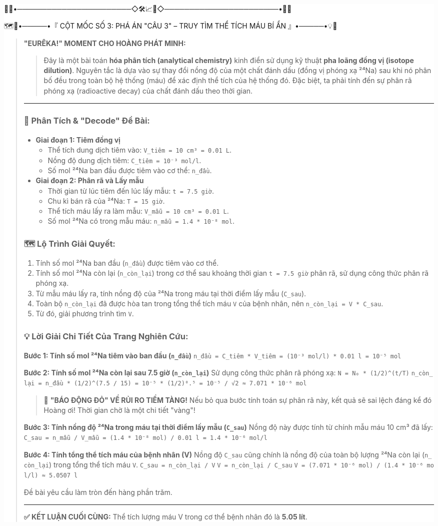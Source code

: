 🚀✅•───────────────────────◇🛠️📈🧠◇───────────────────────•💯🌟

🗺️🎯•─────•『 CỘT MỐC SỐ 3: PHÁ ÁN "CÂU 3" – TRUY TÌM THỂ TÍCH MÁU BÍ ẨN 』•─────•💡🔑
> **"EURÊKA!" MOMENT CHO HOÀNG PHÁT MINH:**
> >Đây là một bài toán **hóa phân tích (analytical chemistry)** kinh điển sử dụng kỹ thuật **pha loãng đồng vị (isotope dilution)**. Nguyên tắc là dựa vào sự thay đổi nồng độ của một chất đánh dấu (đồng vị phóng xạ ²⁴Na) sau khi nó phân bố đều trong toàn bộ hệ thống (máu) để xác định thể tích của hệ thống đó. Đặc biệt, ta phải tính đến sự phân rã phóng xạ (radioactive decay) của chất đánh dấu theo thời gian.
>
> ---
>
> ### 🔬 **Phân Tích & "Decode" Đề Bài:**
> *   **Giai đoạn 1: Tiêm đồng vị**
>     *   Thể tích dung dịch tiêm vào: `V_tiêm = 10 cm³ = 0.01 L`.
>     *   Nồng độ dung dịch tiêm: `C_tiêm = 10⁻³ mol/l`.
>     *   Số mol ²⁴Na ban đầu được tiêm vào cơ thể: `n_đầu`.
> *   **Giai đoạn 2: Phân rã và Lấy mẫu**
>     *   Thời gian từ lúc tiêm đến lúc lấy mẫu: `t = 7.5 giờ`.
>     *   Chu kì bán rã của ²⁴Na: `T = 15 giờ`.
>     *   Thể tích máu lấy ra làm mẫu: `V_mẫu = 10 cm³ = 0.01 L`.
>     *   Số mol ²⁴Na có trong mẫu máu: `n_mẫu = 1.4 * 10⁻⁸ mol`.
>
> ### 🗺️ **Lộ Trình Giải Quyết:**
> 1.  Tính số mol ²⁴Na ban đầu (`n_đầu`) được tiêm vào cơ thể.
> 2.  Tính số mol ²⁴Na còn lại (`n_còn_lại`) trong cơ thể sau khoảng thời gian `t = 7.5 giờ` phân rã, sử dụng công thức phân rã phóng xạ.
> 3.  Từ mẫu máu lấy ra, tính nồng độ của ²⁴Na trong máu tại thời điểm lấy mẫu (`C_sau`).
> 4.  Toàn bộ `n_còn_lại` đã được hòa tan trong tổng thể tích máu `V` của bệnh nhân, nên `n_còn_lại = V * C_sau`.
> 5.  Từ đó, giải phương trình tìm `V`.
>
> ### 💡 **Lời Giải Chi Tiết Của Trang Nghiên Cứu:**
> **Bước 1: Tính số mol ²⁴Na tiêm vào ban đầu (`n_đầu`)**
> `n_đầu = C_tiêm * V_tiêm = (10⁻³ mol/l) * 0.01 l = 10⁻⁵ mol`
>
> **Bước 2: Tính số mol ²⁴Na còn lại sau 7.5 giờ (`n_còn_lại`)**
> Sử dụng công thức phân rã phóng xạ: `N = N₀ * (1/2)^(t/T)`
> `n_còn_lại = n_đầu * (1/2)^(7.5 / 15) = 10⁻⁵ * (1/2)⁰.⁵ = 10⁻⁵ / √2 ≈ 7.071 * 10⁻⁶ mol`
>
> > 🚧 **"BÁO ĐỘNG ĐỎ" VỀ RỦI RO TIỀM TÀNG!**
> > Nếu bỏ qua bước tính toán sự phân rã này, kết quả sẽ sai lệch đáng kể đó Hoàng ơi! Thời gian chờ là một chi tiết "vàng"!
>
> **Bước 3: Tính nồng độ ²⁴Na trong máu tại thời điểm lấy mẫu (`C_sau`)**
> Nồng độ này được tính từ chính mẫu máu 10 cm³ đã lấy:
> `C_sau = n_mẫu / V_mẫu = (1.4 * 10⁻⁸ mol) / 0.01 l = 1.4 * 10⁻⁶ mol/l`
>
> **Bước 4: Tính tổng thể tích máu của bệnh nhân (V)**
> Nồng độ `C_sau` cũng chính là nồng độ của toàn bộ lượng ²⁴Na còn lại (`n_còn_lại`) trong tổng thể tích máu `V`.
> `C_sau = n_còn_lại / V`
> `V = n_còn_lại / C_sau`
> `V = (7.071 * 10⁻⁶ mol) / (1.4 * 10⁻⁶ mol/l) ≈ 5.0507 l`
>
> Đề bài yêu cầu làm tròn đến hàng phần trăm.
>
> ---
>
> **✅ KẾT LUẬN CUỐI CÙNG:** Thể tích lượng máu V trong cơ thể bệnh nhân đó là **5.05 lít**.
>
